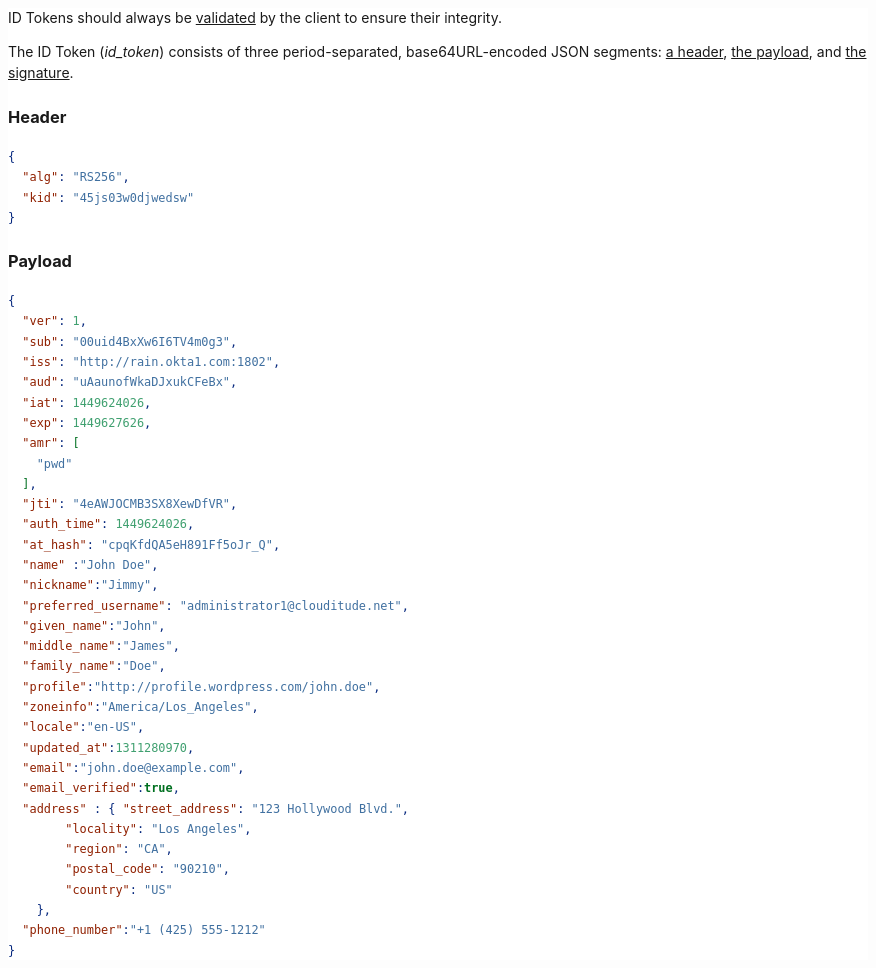 ID Tokens should always be [validated](#validating-id-tokens) by the client to ensure their integrity.

The ID Token (<em>id_token</em>) consists of three period-separated, base64URL-encoded JSON segments: [a header](#header), [the payload](#payload), and [the signature](#signature). 

### Header

~~~json
{
  "alg": "RS256",
  "kid": "45js03w0djwedsw"
}
~~~

### Payload

~~~json
{
  "ver": 1,
  "sub": "00uid4BxXw6I6TV4m0g3",
  "iss": "http://rain.okta1.com:1802",
  "aud": "uAaunofWkaDJxukCFeBx",
  "iat": 1449624026,
  "exp": 1449627626,
  "amr": [
    "pwd"
  ],
  "jti": "4eAWJOCMB3SX8XewDfVR",
  "auth_time": 1449624026,
  "at_hash": "cpqKfdQA5eH891Ff5oJr_Q",
  "name" :"John Doe",
  "nickname":"Jimmy",
  "preferred_username": "administrator1@clouditude.net",
  "given_name":"John",
  "middle_name":"James",
  "family_name":"Doe",
  "profile":"http://profile.wordpress.com/john.doe",
  "zoneinfo":"America/Los_Angeles",
  "locale":"en-US",
  "updated_at":1311280970,
  "email":"john.doe@example.com",
  "email_verified":true,
  "address" : { "street_address": "123 Hollywood Blvd.", 
  		"locality": "Los Angeles", 
  		"region": "CA", 
  		"postal_code": "90210", 
  		"country": "US" 
  	},
  "phone_number":"+1 (425) 555-1212"
}
~~~
